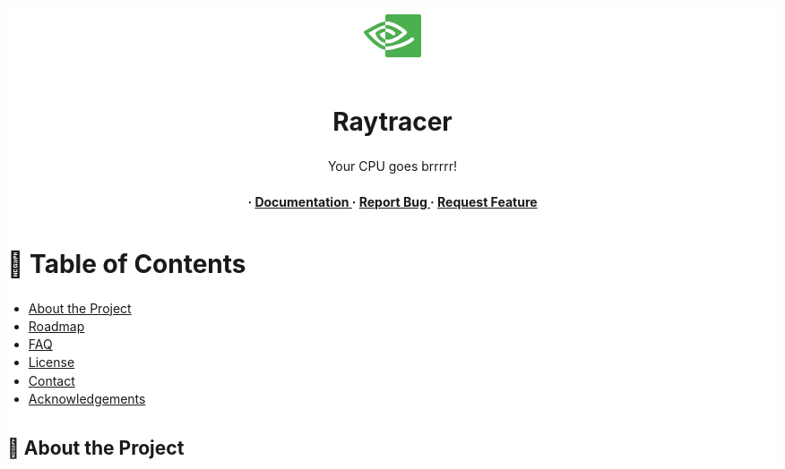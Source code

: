 <div align='center'>

<img src=./assets/icons/icon.png alt="logo" width=64 height=64 />

<h1>Raytracer</h1>
<p>Your CPU goes brrrrr!</p>

<h4> <span> · </span> <a href="https://github.com/EpitechNice/EPITECH-Raytracer/"> Documentation </a> <span> · </span> <a href="https://github.com/EpitechNice/EPITECH-Raytracer/issues"> Report Bug </a> <span> · </span> <a href="https://github.com/EpitechNice/EPITECH-Raytracer/issues"> Request Feature </a> </h4>


</div>

# :notebook_with_decorative_cover: Table of Contents

- [About the Project](#star2-about-the-project)
- [Roadmap](#compass-roadmap)
- [FAQ](#grey_question-faq)
- [License](#warning-license)
- [Contact](#handshake-contact)
- [Acknowledgements](#gem-acknowledgements)


## :star2: About the Project
